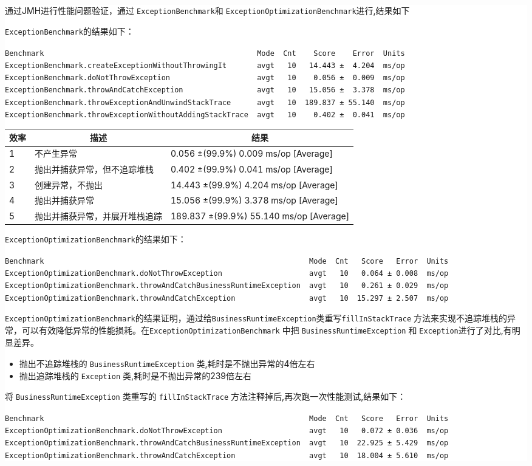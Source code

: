 通过JMH进行性能问题验证，通过 `ExceptionBenchmark`和 `ExceptionOptimizationBenchmark`进行,结果如下

`ExceptionBenchmark`的结果如下：

```dos
Benchmark                                                 Mode  Cnt    Score    Error  Units
ExceptionBenchmark.createExceptionWithoutThrowingIt       avgt   10   14.443 ±  4.204  ms/op
ExceptionBenchmark.doNotThrowException                    avgt   10    0.056 ±  0.009  ms/op
ExceptionBenchmark.throwAndCatchException                 avgt   10   15.056 ±  3.378  ms/op
ExceptionBenchmark.throwExceptionAndUnwindStackTrace      avgt   10  189.837 ± 55.140  ms/op
ExceptionBenchmark.throwExceptionWithoutAddingStackTrace  avgt   10    0.402 ±  0.041  ms/op
```

| 效率  | 描述              | 结果                                      |
|-----|-----------------|-----------------------------------------|
| 1   | 不产生异常           | 0.056 ±(99.9%) 0.009 ms/op [Average]    |
| 2   | 抛出并捕获异常，但不追踪堆栈  | 0.402 ±(99.9%) 0.041 ms/op [Average]    |
| 3   | 创建异常，不抛出        | 14.443 ±(99.9%) 4.204 ms/op [Average]   |
| 4   | 抛出并捕获异常         | 15.056 ±(99.9%) 3.378 ms/op [Average]   |
| 5   | 抛出并捕获异常，并展开堆栈追踪 | 189.837 ±(99.9%) 55.140 ms/op [Average] |

`ExceptionOptimizationBenchmark`的结果如下：

```dos
Benchmark                                                             Mode  Cnt   Score   Error  Units
ExceptionOptimizationBenchmark.doNotThrowException                    avgt   10   0.064 ± 0.008  ms/op
ExceptionOptimizationBenchmark.throwAndCatchBusinessRuntimeException  avgt   10   0.261 ± 0.029  ms/op
ExceptionOptimizationBenchmark.throwAndCatchException                 avgt   10  15.297 ± 2.507  ms/op
```

`ExceptionOptimizationBenchmark`的结果证明，通过给`BusinessRuntimeException`类重写`fillInStackTrace`
方法来实现不追踪堆栈的异常，可以有效降低异常的性能损耗。在`ExceptionOptimizationBenchmark`
中把 `BusinessRuntimeException` 和 `Exception`进行了对比,有明显差异。

- 抛出不追踪堆栈的 `BusinessRuntimeException` 类,耗时是不抛出异常的4倍左右
- 抛出追踪堆栈的 `Exception` 类,耗时是不抛出异常的239倍左右

将 `BusinessRuntimeException` 类重写的 `fillInStackTrace` 方法注释掉后,再次跑一次性能测试,结果如下：

```dos
Benchmark                                                             Mode  Cnt   Score   Error  Units
ExceptionOptimizationBenchmark.doNotThrowException                    avgt   10   0.072 ± 0.036  ms/op
ExceptionOptimizationBenchmark.throwAndCatchBusinessRuntimeException  avgt   10  22.925 ± 5.429  ms/op
ExceptionOptimizationBenchmark.throwAndCatchException                 avgt   10  18.004 ± 5.610  ms/op
```
